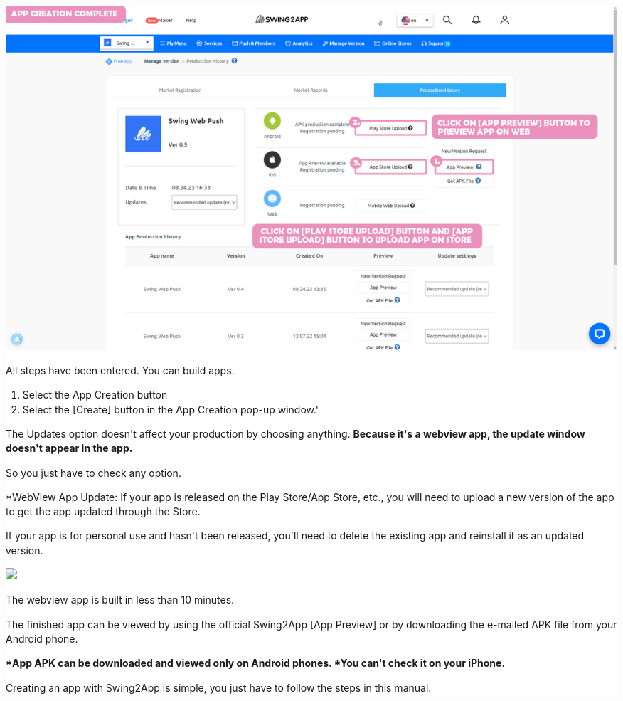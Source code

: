 ![](../../../.gitbook/assets/Untitled-2-Rawfrd.png)



All steps have been entered. You can build apps.

1. Select the App Creation button
2. Select the \[Create] button in the App Creation pop-up window.'

The Updates option doesn't affect your production by choosing anything. **Because it's a webview app, the update window doesn't appear in the app.**

So you just have to check any option.

\*WebView App Update: If your app is released on the Play Store/App Store, etc., you will need to upload a new version of the app to get the app updated through the Store.

If your app is for personal use and hasn't been released, you'll need to delete the existing app and reinstall it as an updated version.

![](https://wp.swing2app.co.kr/wp-content/uploads/2019/04/%EC%A4%84%EB%9D%BC%EC%9D%B8.png)

The webview app is built in less than 10 minutes.

The finished app can be viewed by using the official Swing2App \[App Preview] or by downloading the e-mailed APK file from your Android phone.

**\*App APK  can be downloaded and viewed only on Android phones. \*You can't check it on your iPhone.**

Creating an app with Swing2App is simple, you just have to follow the steps in this manual.
